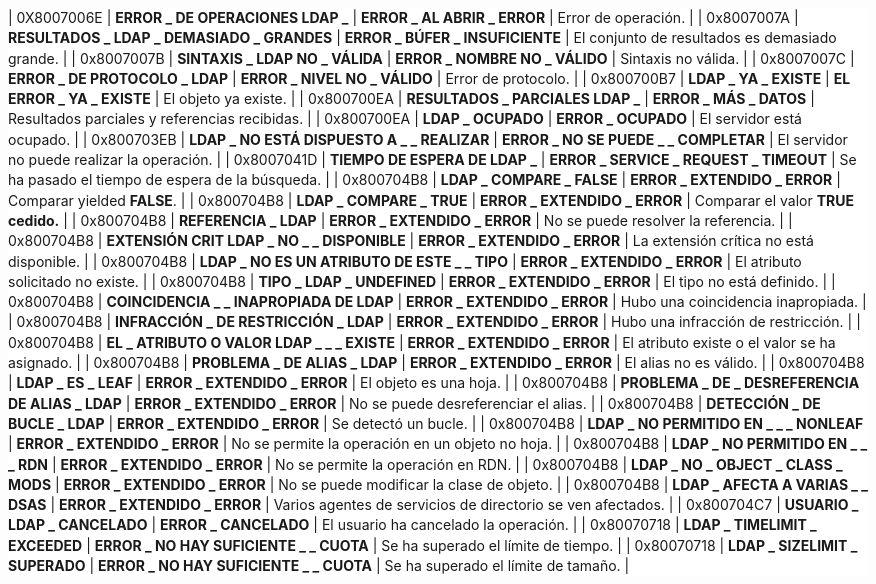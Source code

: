 | 0X8007006E       | **ERROR \_ DE OPERACIONES LDAP \_**            | **ERROR \_ AL ABRIR \_ ERROR**              | Error de operación.                            |
| 0x8007007A       | **RESULTADOS \_ LDAP \_ DEMASIADO \_ GRANDES**          | **ERROR \_ BÚFER \_ INSUFICIENTE**      | El conjunto de resultados es demasiado grande.                            |
| 0x8007007B       | **SINTAXIS \_ LDAP NO \_ VÁLIDA**              | **ERROR \_ NOMBRE NO \_ VÁLIDO**             | Sintaxis no válida.                                    |
| 0x8007007C       | **ERROR \_ DE PROTOCOLO \_ LDAP**              | **ERROR \_ NIVEL NO \_ VÁLIDO**            | Error de protocolo.                                      |
| 0x800700B7       | **LDAP \_ YA \_ EXISTE**              | **EL ERROR \_ YA \_ EXISTE**           | El objeto ya existe.                               |
| 0x800700EA       | **RESULTADOS \_ PARCIALES LDAP \_**             | **ERROR \_ MÁS \_ DATOS**                | Resultados parciales y referencias recibidas.              |
| 0x800700EA       | **LDAP \_ OCUPADO**                         | **ERROR \_ OCUPADO**                      | El servidor está ocupado.                                      |
| 0x800703EB       | **LDAP \_ NO ESTÁ DISPUESTO A \_ \_ REALIZAR**       | **ERROR \_ NO SE PUEDE \_ \_ COMPLETAR**        | El servidor no puede realizar la operación.                     |
| 0x8007041D       | **TIEMPO DE ESPERA DE LDAP \_**                      | **ERROR \_ SERVICE \_ REQUEST \_ TIMEOUT** | Se ha pasado el tiempo de espera de la búsqueda.                                    |
| 0x800704B8       | **LDAP \_ COMPARE \_ FALSE**               | **ERROR \_ EXTENDIDO \_ ERROR**           | Comparar yielded **FALSE**.                           |
| 0x800704B8       | **LDAP \_ COMPARE \_ TRUE**                | **ERROR \_ EXTENDIDO \_ ERROR**           | Comparar el valor **TRUE cedido.**                            |
| 0x800704B8       | **REFERENCIA \_ LDAP**                     | **ERROR \_ EXTENDIDO \_ ERROR**           | No se puede resolver la referencia.                             |
| 0x800704B8       | **EXTENSIÓN CRIT LDAP \_ NO \_ \_ DISPONIBLE** | **ERROR \_ EXTENDIDO \_ ERROR**           | La extensión crítica no está disponible.                   |
| 0x800704B8       | **LDAP \_ NO ES UN ATRIBUTO DE ESTE \_ \_ TIPO**          | **ERROR \_ EXTENDIDO \_ ERROR**           | El atributo solicitado no existe.                  |
| 0x800704B8       | **TIPO \_ LDAP \_ UNDEFINED**              | **ERROR \_ EXTENDIDO \_ ERROR**           | El tipo no está definido.                                 |
| 0x800704B8       | **COINCIDENCIA \_ \_ INAPROPIADA DE LDAP**      | **ERROR \_ EXTENDIDO \_ ERROR**           | Hubo una coincidencia inapropiada.                 |
| 0x800704B8       | **INFRACCIÓN \_ DE RESTRICCIÓN \_ LDAP**        | **ERROR \_ EXTENDIDO \_ ERROR**           | Hubo una infracción de restricción.                     |
| 0x800704B8       | **EL \_ ATRIBUTO O VALOR LDAP \_ \_ \_ EXISTE** | **ERROR \_ EXTENDIDO \_ ERROR**           | El atributo existe o el valor se ha asignado. |
| 0x800704B8       | **PROBLEMA \_ DE ALIAS \_ LDAP**               | **ERROR \_ EXTENDIDO \_ ERROR**           | El alias no es válido.                                  |
| 0x800704B8       | **LDAP \_ ES \_ LEAF**                     | **ERROR \_ EXTENDIDO \_ ERROR**           | El objeto es una hoja.                                    |
| 0x800704B8       | **PROBLEMA \_ DE \_ DESREFERENCIA DE ALIAS \_ LDAP**        | **ERROR \_ EXTENDIDO \_ ERROR**           | No se puede desreferenciar el alias.                        |
| 0x800704B8       | **DETECCIÓN \_ DE BUCLE \_ LDAP**                 | **ERROR \_ EXTENDIDO \_ ERROR**           | Se detectó un bucle.                                   |
| 0x800704B8       | **LDAP \_ NO PERMITIDO EN \_ \_ \_ NONLEAF**    | **ERROR \_ EXTENDIDO \_ ERROR**           | No se permite la operación en un objeto no hoja.       |
| 0x800704B8       | **LDAP \_ NO PERMITIDO EN \_ \_ \_ RDN**        | **ERROR \_ EXTENDIDO \_ ERROR**           | No se permite la operación en RDN.                     |
| 0x800704B8       | **LDAP \_ NO \_ OBJECT \_ CLASS \_ MODS**      | **ERROR \_ EXTENDIDO \_ ERROR**           | No se puede modificar la clase de objeto.                          |
| 0x800704B8       | **LDAP \_ AFECTA A VARIAS \_ \_ DSAS**      | **ERROR \_ EXTENDIDO \_ ERROR**           | Varios agentes de servicios de directorio se ven afectados.      |
| 0x800704C7       | **USUARIO \_ LDAP \_ CANCELADO**              | **ERROR \_ CANCELADO**                 | El usuario ha cancelado la operación.                     |
| 0x80070718       | **LDAP \_ TIMELIMIT \_ EXCEEDED**          | **ERROR \_ NO HAY SUFICIENTE \_ \_ CUOTA**        | Se ha superado el límite de tiempo.                                 |
| 0x80070718       | **LDAP \_ SIZELIMIT \_ SUPERADO**          | **ERROR \_ NO HAY SUFICIENTE \_ \_ CUOTA**        | Se ha superado el límite de tamaño.                                 |


